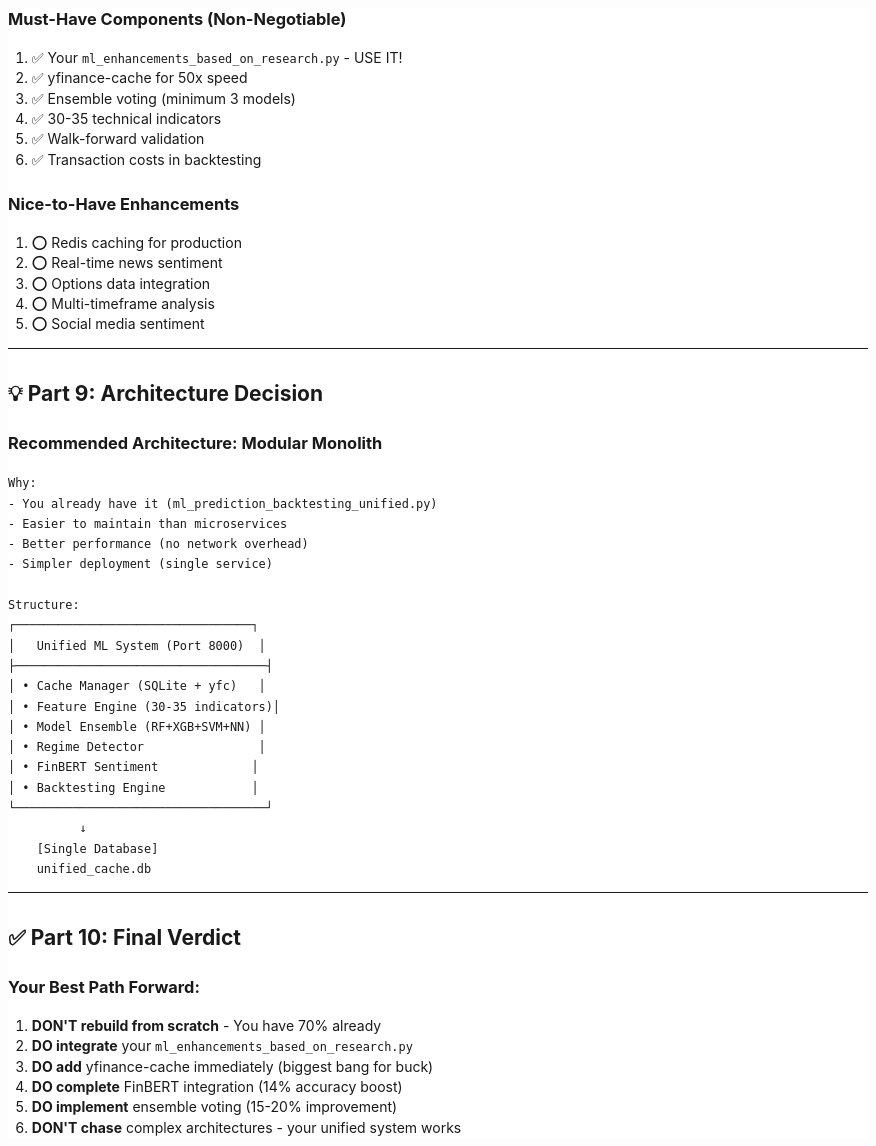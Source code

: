 ### **Must-Have Components (Non-Negotiable)**
1. ✅ Your `ml_enhancements_based_on_research.py` - USE IT!
2. ✅ yfinance-cache for 50x speed
3. ✅ Ensemble voting (minimum 3 models)
4. ✅ 30-35 technical indicators
5. ✅ Walk-forward validation
6. ✅ Transaction costs in backtesting

### **Nice-to-Have Enhancements**
1. ⭕ Redis caching for production
2. ⭕ Real-time news sentiment
3. ⭕ Options data integration
4. ⭕ Multi-timeframe analysis
5. ⭕ Social media sentiment

---

## 💡 Part 9: Architecture Decision

### **Recommended Architecture: Modular Monolith**
```
Why: 
- You already have it (ml_prediction_backtesting_unified.py)
- Easier to maintain than microservices
- Better performance (no network overhead)
- Simpler deployment (single service)

Structure:
┌─────────────────────────────────┐
│   Unified ML System (Port 8000)  │
├───────────────────────────────────┤
│ • Cache Manager (SQLite + yfc)   │
│ • Feature Engine (30-35 indicators)│
│ • Model Ensemble (RF+XGB+SVM+NN) │
│ • Regime Detector                │
│ • FinBERT Sentiment             │
│ • Backtesting Engine            │
└───────────────────────────────────┘
          ↓
    [Single Database]
    unified_cache.db
```

---

## ✅ Part 10: Final Verdict

### **Your Best Path Forward:**

1. **DON'T rebuild from scratch** - You have 70% already
2. **DO integrate** your `ml_enhancements_based_on_research.py`
3. **DO add** yfinance-cache immediately (biggest bang for buck)
4. **DO complete** FinBERT integration (14% accuracy boost)
5. **DO implement** ensemble voting (15-20% improvement)
6. **DON'T chase** complex architectures - your unified system works
